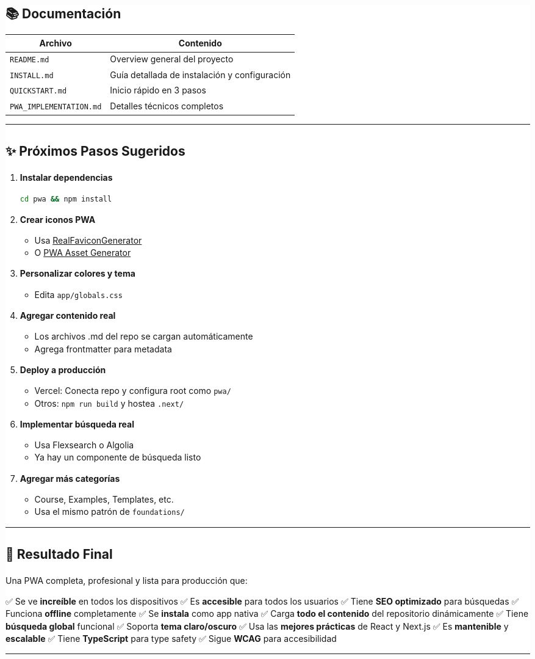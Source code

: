 
## 📚 Documentación

| Archivo | Contenido |
|---------|-----------|
| `README.md` | Overview general del proyecto |
| `INSTALL.md` | Guía detallada de instalación y configuración |
| `QUICKSTART.md` | Inicio rápido en 3 pasos |
| `PWA_IMPLEMENTATION.md` | Detalles técnicos completos |

---

## ✨ Próximos Pasos Sugeridos

1. **Instalar dependencias**
   ```bash
   cd pwa && npm install
   ```

2. **Crear iconos PWA**
   - Usa [RealFaviconGenerator](https://realfavicongenerator.net/)
   - O [PWA Asset Generator](https://github.com/onderceylan/pwa-asset-generator)

3. **Personalizar colores y tema**
   - Edita `app/globals.css`

4. **Agregar contenido real**
   - Los archivos .md del repo se cargan automáticamente
   - Agrega frontmatter para metadata

5. **Deploy a producción**
   - Vercel: Conecta repo y configura root como `pwa/`
   - Otros: `npm run build` y hostea `.next/`

6. **Implementar búsqueda real**
   - Usa Flexsearch o Algolia
   - Ya hay un componente de búsqueda listo

7. **Agregar más categorías**
   - Course, Examples, Templates, etc.
   - Usa el mismo patrón de `foundations/`

---

## 🎯 Resultado Final

Una PWA completa, profesional y lista para producción que:

✅ Se ve **increíble** en todos los dispositivos
✅ Es **accesible** para todos los usuarios
✅ Tiene **SEO optimizado** para búsquedas
✅ Funciona **offline** completamente
✅ Se **instala** como app nativa
✅ Carga **todo el contenido** del repositorio dinámicamente
✅ Tiene **búsqueda global** funcional
✅ Soporta **tema claro/oscuro**
✅ Usa las **mejores prácticas** de React y Next.js
✅ Es **mantenible** y **escalable**
✅ Tiene **TypeScript** para type safety
✅ Sigue **WCAG** para accesibilidad

---